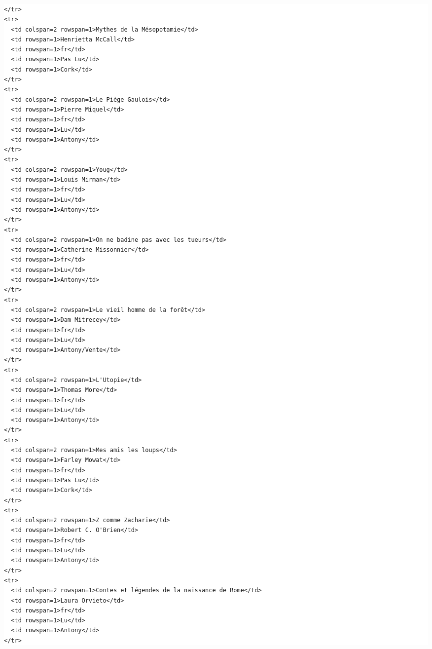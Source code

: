     </tr>
    <tr>
      <td colspan=2 rowspan=1>Mythes de la Mésopotamie</td>
      <td rowspan=1>Henrietta McCall</td>
      <td rowspan=1>fr</td>
      <td rowspan=1>Pas Lu</td>
      <td rowspan=1>Cork</td>
    </tr>
    <tr>
      <td colspan=2 rowspan=1>Le Piège Gaulois</td>
      <td rowspan=1>Pierre Miquel</td>
      <td rowspan=1>fr</td>
      <td rowspan=1>Lu</td>
      <td rowspan=1>Antony</td>
    </tr>
    <tr>
      <td colspan=2 rowspan=1>Youg</td>
      <td rowspan=1>Louis Mirman</td>
      <td rowspan=1>fr</td>
      <td rowspan=1>Lu</td>
      <td rowspan=1>Antony</td>
    </tr>
    <tr>
      <td colspan=2 rowspan=1>On ne badine pas avec les tueurs</td>
      <td rowspan=1>Catherine Missonnier</td>
      <td rowspan=1>fr</td>
      <td rowspan=1>Lu</td>
      <td rowspan=1>Antony</td>
    </tr>
    <tr>
      <td colspan=2 rowspan=1>Le vieil homme de la forêt</td>
      <td rowspan=1>Dam Mitrecey</td>
      <td rowspan=1>fr</td>
      <td rowspan=1>Lu</td>
      <td rowspan=1>Antony/Vente</td>
    </tr>
    <tr>
      <td colspan=2 rowspan=1>L'Utopie</td>
      <td rowspan=1>Thomas More</td>
      <td rowspan=1>fr</td>
      <td rowspan=1>Lu</td>
      <td rowspan=1>Antony</td>
    </tr>
    <tr>
      <td colspan=2 rowspan=1>Mes amis les loups</td>
      <td rowspan=1>Farley Mowat</td>
      <td rowspan=1>fr</td>
      <td rowspan=1>Pas Lu</td>
      <td rowspan=1>Cork</td>
    </tr>
    <tr>
      <td colspan=2 rowspan=1>Z comme Zacharie</td>
      <td rowspan=1>Robert C. O'Brien</td>
      <td rowspan=1>fr</td>
      <td rowspan=1>Lu</td>
      <td rowspan=1>Antony</td>
    </tr>
    <tr>
      <td colspan=2 rowspan=1>Contes et légendes de la naissance de Rome</td>
      <td rowspan=1>Laura Orvieto</td>
      <td rowspan=1>fr</td>
      <td rowspan=1>Lu</td>
      <td rowspan=1>Antony</td>
    </tr>